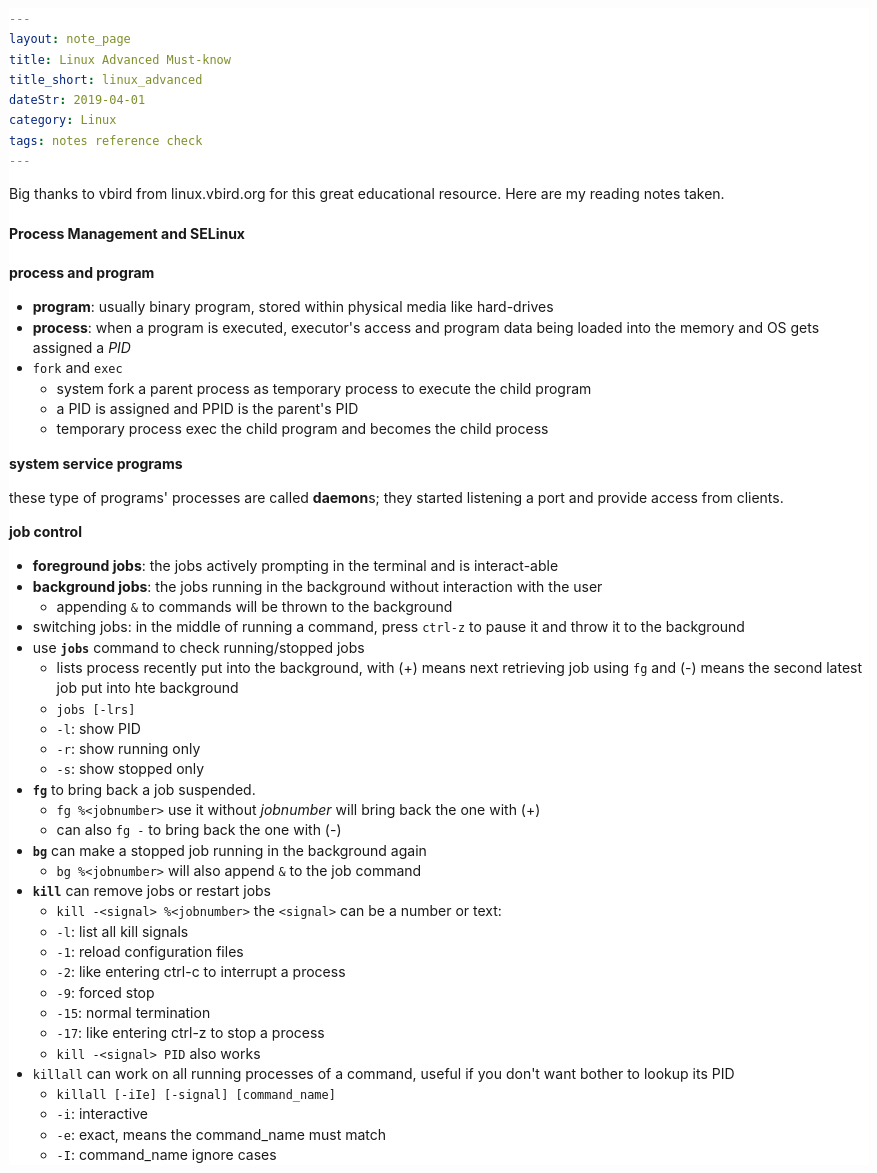 ```yaml
---
layout: note_page
title: Linux Advanced Must-know
title_short: linux_advanced
dateStr: 2019-04-01
category: Linux
tags: notes reference check
---
```

Big thanks to vbird from linux.vbird.org for this great educational resource. Here are my reading notes taken.

#### Process Management and SELinux

**process and program**
- **program**: usually binary program, stored within physical media like hard-drives
- **process**: when a program is executed, executor's access and program data being loaded into the memory and OS gets assigned a _PID_
- `fork` and `exec`
  - system fork a parent process as temporary process to execute the child program
  - a PID is assigned and PPID is the parent's PID
  - temporary process exec the child program and becomes the child process

**system service programs**

these type of programs' processes are called **daemon**s; they started listening a port and provide access from clients.

**job control**
- **foreground jobs**: the jobs actively prompting in the terminal and is interact-able
- **background jobs**: the jobs running in the background without interaction with the user
  - appending `&` to commands will be thrown to the background
- switching jobs: in the middle of running a command, press `ctrl-z` to pause it and throw it to the background
- use **`jobs`** command to check running/stopped jobs
  - lists process recently put into the background, with (+) means next retrieving job using `fg` and (-) means the second latest job put into hte background
  - `jobs [-lrs]`
  - `-l`: show PID
  - `-r`: show running only
  - `-s`: show stopped only
- **`fg`** to bring back a job suspended.
  - `fg %<jobnumber>` use it without _jobnumber_ will bring back the one with (+)
  - can also `fg -` to bring back the one with (-)
- **`bg`** can make a stopped job running in the background again
  - `bg %<jobnumber>` will also append `&` to the job command
- **`kill`** can remove jobs or restart jobs
  - `kill -<signal> %<jobnumber>` the `<signal>` can be a number or text:
  - `-l`: list all kill signals
  - `-1`: reload configuration files
  - `-2`: like entering ctrl-c to interrupt a process
  - `-9`: forced stop
  - `-15`: normal termination
  - `-17`: like entering ctrl-z to stop a process
  - `kill -<signal> PID` also works
- `killall` can work on all running processes of a command, useful if you don't want bother to lookup its PID
  - `killall [-iIe] [-signal] [command_name]`
  - `-i`: interactive
  - `-e`: exact, means the command_name must match
  - `-I`: command_name ignore cases
